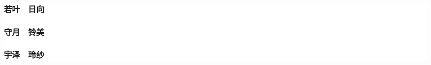 ### 若叶　日向

<CharacterTable
  family-name-jp="若葉"
  family-name-ruby="わかば"
  given-name-jp="ヒナタ"
  image-name="hinata"
  ex-skill-jp="最終手段"
  ex-skill-cn="EX技能译文"
  normal-skill-jp="まずはお話を……！"
  normal-skill-cn="普通技能译文"
  passive-skill-jp="思いがけない展開"
  passive-skill-cn="被动技能译文"
  sub-skill-jp="力仕事はお任せを！"
  sub-skill-cn="辅助技能译文"
  unique-weapon-jp="ブレッシング"
  unique-weapon-cn="专武译文"
  circle="修女会"
  unique-item-jp=""
  unique-item-cn=""
/>

### 守月　铃美

<CharacterTable
  family-name-jp="守月"
  family-name-ruby="もりづき"
  given-name-jp="スズミ"
  image-name="suzumi"
  ex-skill-jp="オーダーメイド閃光弾"
  ex-skill-cn="EX技能译文"
  normal-skill-jp="自警団の底力"
  normal-skill-cn="普通技能译文"
  passive-skill-jp="緊急回避"
  passive-skill-cn="被动技能译文"
  sub-skill-jp="自警団の猛襲"
  sub-skill-cn="辅助技能译文"
  unique-weapon-jp="セーフティー"
  unique-weapon-cn="专武译文"
  circle="圣三一自卫队"
  unique-item-jp=""
  unique-item-cn=""
/>

### 宇泽　玲纱

<CharacterTable
  family-name-jp="宇沢"
  family-name-ruby="うざわ"
  given-name-jp="レイサ "
  image-name=""
  unique-item-jp=""
  unique-item-cn=""
  circle="圣三一自卫队"
/>
